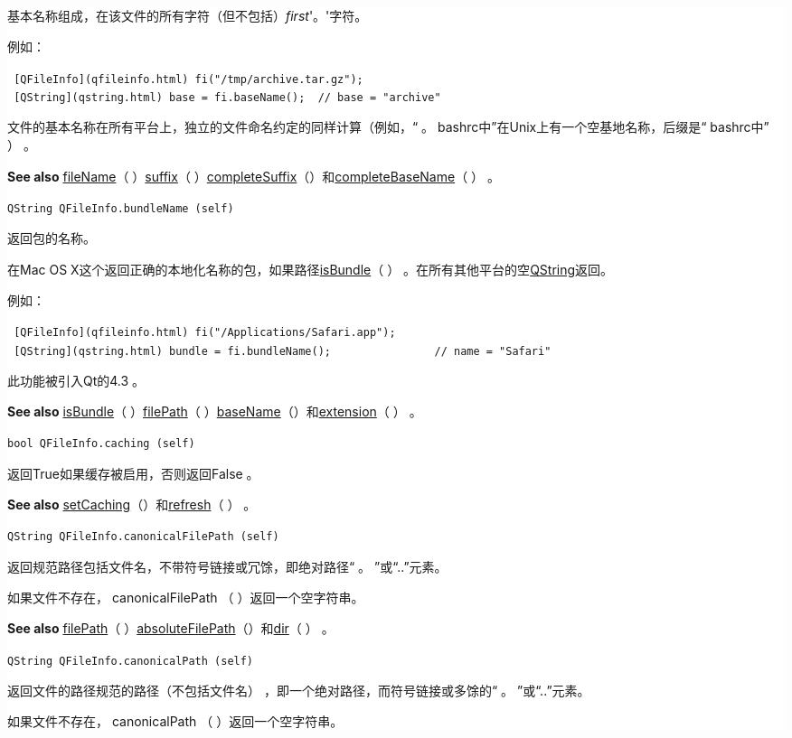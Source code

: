 基本名称组成，在该文件的所有字符（但不包括）_first_'。'字符。

例如：

```
 [QFileInfo](qfileinfo.html) fi("/tmp/archive.tar.gz");
 [QString](qstring.html) base = fi.baseName();  // base = "archive"

```

文件的基本名称在所有平台上，独立的文件命名约定的同样计算（例如，“ 。 bashrc中”在Unix上有一个空基地名称，后缀是“ bashrc中” ） 。

**See also** [fileName](qfileinfo.html#fileName)（ ）[suffix](qfileinfo.html#suffix)（ ）[completeSuffix](qfileinfo.html#completeSuffix)（）和[completeBaseName](qfileinfo.html#completeBaseName)（ ） 。

```
QString QFileInfo.bundleName (self)
```

返回包的名称。

在Mac OS X这个返回正确的本地化名称的包，如果路径[isBundle](qfileinfo.html#isBundle)（ ） 。在所有其他平台的空[QString](qstring.html)返回。

例如：

```
 [QFileInfo](qfileinfo.html) fi("/Applications/Safari.app");
 [QString](qstring.html) bundle = fi.bundleName();                // name = "Safari"

```

此功能被引入Qt的4.3 。

**See also** [isBundle](qfileinfo.html#isBundle)（ ）[filePath](qfileinfo.html#filePath)（ ）[baseName](qfileinfo.html#baseName)（）和[extension](index.htm#extension)（ ） 。

```
bool QFileInfo.caching (self)
```

返回True如果缓存被启用，否则返回False 。

**See also** [setCaching](qfileinfo.html#setCaching)（）和[refresh](qfileinfo.html#refresh)（ ） 。

```
QString QFileInfo.canonicalFilePath (self)
```

返回规范路径包括文件名，不带符号链接或冗馀，即绝对路径“ 。 ”或“..”元素。

如果文件不存在， canonicalFilePath （ ）返回一个空字符串。

**See also** [filePath](qfileinfo.html#filePath)（ ）[absoluteFilePath](qfileinfo.html#absoluteFilePath)（）和[dir](qfileinfo.html#dir)（ ） 。

```
QString QFileInfo.canonicalPath (self)
```

返回文件的路径规范的路径（不包括文件名） ，即一个绝对路径，而符号链接或多馀的“ 。 ”或“..”元素。

如果文件不存在， canonicalPath （ ）返回一个空字符串。
